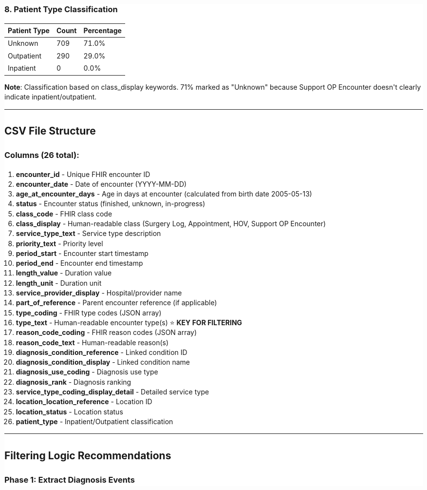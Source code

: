 
### 8. Patient Type Classification

| Patient Type | Count | Percentage |
|-------------|-------|-----------|
| Unknown | 709 | 71.0% |
| Outpatient | 290 | 29.0% |
| Inpatient | 0 | 0.0% |

**Note**: Classification based on class_display keywords. 71% marked as "Unknown" because Support OP Encounter doesn't clearly indicate inpatient/outpatient.

---

## CSV File Structure

### Columns (26 total):

1. **encounter_id** - Unique FHIR encounter ID
2. **encounter_date** - Date of encounter (YYYY-MM-DD)
3. **age_at_encounter_days** - Age in days at encounter (calculated from birth date 2005-05-13)
4. **status** - Encounter status (finished, unknown, in-progress)
5. **class_code** - FHIR class code
6. **class_display** - Human-readable class (Surgery Log, Appointment, HOV, Support OP Encounter)
7. **service_type_text** - Service type description
8. **priority_text** - Priority level
9. **period_start** - Encounter start timestamp
10. **period_end** - Encounter end timestamp
11. **length_value** - Duration value
12. **length_unit** - Duration unit
13. **service_provider_display** - Hospital/provider name
14. **part_of_reference** - Parent encounter reference (if applicable)
15. **type_coding** - FHIR type codes (JSON array)
16. **type_text** - Human-readable encounter type(s) ⭐ **KEY FOR FILTERING**
17. **reason_code_coding** - FHIR reason codes (JSON array)
18. **reason_code_text** - Human-readable reason(s)
19. **diagnosis_condition_reference** - Linked condition ID
20. **diagnosis_condition_display** - Linked condition name
21. **diagnosis_use_coding** - Diagnosis use type
22. **diagnosis_rank** - Diagnosis ranking
23. **service_type_coding_display_detail** - Detailed service type
24. **location_location_reference** - Location ID
25. **location_status** - Location status
26. **patient_type** - Inpatient/Outpatient classification

---

## Filtering Logic Recommendations

### Phase 1: Extract Diagnosis Events
